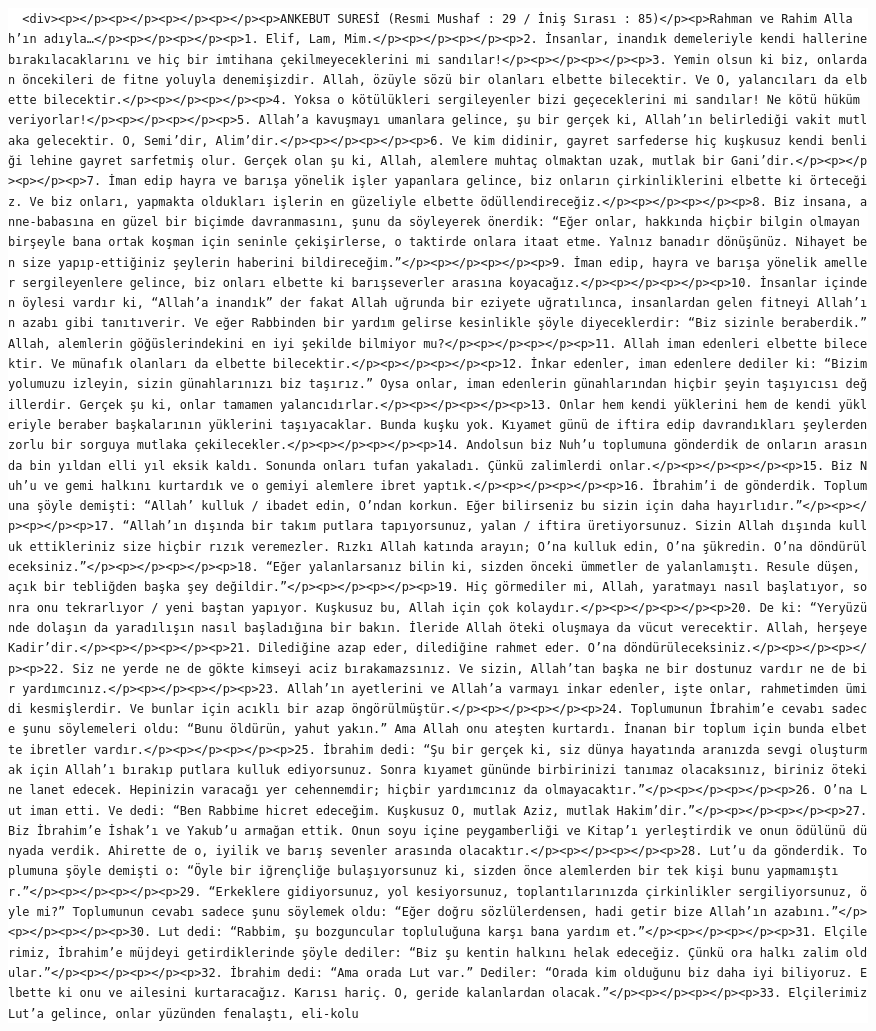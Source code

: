       <div><p></p><p></p><p></p><p></p><p>ANKEBUT SURESİ (Resmi Mushaf : 29 / İniş Sırası : 85)</p><p>Rahman ve Rahim Allah’ın adıyla…</p><p></p><p></p><p>1. Elif, Lam, Mim.</p><p></p><p></p><p>2. İnsanlar, inandık demeleriyle kendi hallerine bırakılacaklarını ve hiç bir imtihana çekilmeyeceklerini mi sandılar!</p><p></p><p></p><p>3. Yemin olsun ki biz, onlardan öncekileri de fitne yoluyla denemişizdir. Allah, özüyle sözü bir olanları elbette bilecektir. Ve O, yalancıları da elbette bilecektir.</p><p></p><p></p><p>4. Yoksa o kötülükleri sergileyenler bizi geçeceklerini mi sandılar! Ne kötü hüküm veriyorlar!</p><p></p><p></p><p>5. Allah’a kavuşmayı umanlara gelince, şu bir gerçek ki, Allah’ın belirlediği vakit mutlaka gelecektir. O, Semi’dir, Alim’dir.</p><p></p><p></p><p>6. Ve kim didinir, gayret sarfederse hiç kuşkusuz kendi benliği lehine gayret sarfetmiş olur. Gerçek olan şu ki, Allah, alemlere muhtaç olmaktan uzak, mutlak bir Gani’dir.</p><p></p><p></p><p>7. İman edip hayra ve barışa yönelik işler yapanlara gelince, biz onların çirkinliklerini elbette ki örteceğiz. Ve biz onları, yapmakta oldukları işlerin en güzeliyle elbette ödüllendireceğiz.</p><p></p><p></p><p>8. Biz insana, anne-babasına en güzel bir biçimde davranmasını, şunu da söyleyerek önerdik: “Eğer onlar, hakkında hiçbir bilgin olmayan birşeyle bana ortak koşman için seninle çekişirlerse, o taktirde onlara itaat etme. Yalnız banadır dönüşünüz. Nihayet ben size yapıp-ettiğiniz şeylerin haberini bildireceğim.”</p><p></p><p></p><p>9. İman edip, hayra ve barışa yönelik ameller sergileyenlere gelince, biz onları elbette ki barışseverler arasına koyacağız.</p><p></p><p></p><p>10. İnsanlar içinden öylesi vardır ki, “Allah’a inandık” der fakat Allah uğrunda bir eziyete uğratılınca, insanlardan gelen fitneyi Allah’ın azabı gibi tanıtıverir. Ve eğer Rabbinden bir yardım gelirse kesinlikle şöyle diyeceklerdir: “Biz sizinle beraberdik.” Allah, alemlerin göğüslerindekini en iyi şekilde bilmiyor mu?</p><p></p><p></p><p>11. Allah iman edenleri elbette bilecektir. Ve münafık olanları da elbette bilecektir.</p><p></p><p></p><p>12. İnkar edenler, iman edenlere dediler ki: “Bizim yolumuzu izleyin, sizin günahlarınızı biz taşırız.” Oysa onlar, iman edenlerin günahlarından hiçbir şeyin taşıyıcısı değillerdir. Gerçek şu ki, onlar tamamen yalancıdırlar.</p><p></p><p></p><p>13. Onlar hem kendi yüklerini hem de kendi yükleriyle beraber başkalarının yüklerini taşıyacaklar. Bunda kuşku yok. Kıyamet günü de iftira edip davrandıkları şeylerden zorlu bir sorguya mutlaka çekilecekler.</p><p></p><p></p><p>14. Andolsun biz Nuh’u toplumuna gönderdik de onların arasında bin yıldan elli yıl eksik kaldı. Sonunda onları tufan yakaladı. Çünkü zalimlerdi onlar.</p><p></p><p></p><p>15. Biz Nuh’u ve gemi halkını kurtardık ve o gemiyi alemlere ibret yaptık.</p><p></p><p></p><p>16. İbrahim’i de gönderdik. Toplumuna şöyle demişti: “Allah’ kulluk / ibadet edin, O’ndan korkun. Eğer bilirseniz bu sizin için daha hayırlıdır.”</p><p></p><p></p><p>17. “Allah’ın dışında bir takım putlara tapıyorsunuz, yalan / iftira üretiyorsunuz. Sizin Allah dışında kulluk ettikleriniz size hiçbir rızık veremezler. Rızkı Allah katında arayın; O’na kulluk edin, O’na şükredin. O’na döndürüleceksiniz.”</p><p></p><p></p><p>18. “Eğer yalanlarsanız bilin ki, sizden önceki ümmetler de yalanlamıştı. Resule düşen, açık bir tebliğden başka şey değildir.”</p><p></p><p></p><p>19. Hiç görmediler mi, Allah, yaratmayı nasıl başlatıyor, sonra onu tekrarlıyor / yeni baştan yapıyor. Kuşkusuz bu, Allah için çok kolaydır.</p><p></p><p></p><p>20. De ki: “Yeryüzünde dolaşın da yaradılışın nasıl başladığına bir bakın. İleride Allah öteki oluşmaya da vücut verecektir. Allah, herşeye Kadir’dir.</p><p></p><p></p><p>21. Dilediğine azap eder, dilediğine rahmet eder. O’na döndürüleceksiniz.</p><p></p><p></p><p>22. Siz ne yerde ne de gökte kimseyi aciz bırakamazsınız. Ve sizin, Allah’tan başka ne bir dostunuz vardır ne de bir yardımcınız.</p><p></p><p></p><p>23. Allah’ın ayetlerini ve Allah’a varmayı inkar edenler, işte onlar, rahmetimden ümidi kesmişlerdir. Ve bunlar için acıklı bir azap öngörülmüştür.</p><p></p><p></p><p>24. Toplumunun İbrahim’e cevabı sadece şunu söylemeleri oldu: “Bunu öldürün, yahut yakın.” Ama Allah onu ateşten kurtardı. İnanan bir toplum için bunda elbette ibretler vardır.</p><p></p><p></p><p>25. İbrahim dedi: “Şu bir gerçek ki, siz dünya hayatında aranızda sevgi oluşturmak için Allah’ı bırakıp putlara kulluk ediyorsunuz. Sonra kıyamet gününde birbirinizi tanımaz olacaksınız, biriniz ötekine lanet edecek. Hepinizin varacağı yer cehennemdir; hiçbir yardımcınız da olmayacaktır.”</p><p></p><p></p><p>26. O’na Lut iman etti. Ve dedi: “Ben Rabbime hicret edeceğim. Kuşkusuz O, mutlak Aziz, mutlak Hakim’dir.”</p><p></p><p></p><p>27. Biz İbrahim’e İshak’ı ve Yakub’u armağan ettik. Onun soyu içine peygamberliği ve Kitap’ı yerleştirdik ve onun ödülünü dünyada verdik. Ahirette de o, iyilik ve barış sevenler arasında olacaktır.</p><p></p><p></p><p>28. Lut’u da gönderdik. Toplumuna şöyle demişti o: “Öyle bir iğrençliğe bulaşıyorsunuz ki, sizden önce alemlerden bir tek kişi bunu yapmamıştır.”</p><p></p><p></p><p>29. “Erkeklere gidiyorsunuz, yol kesiyorsunuz, toplantılarınızda çirkinlikler sergiliyorsunuz, öyle mi?” Toplumunun cevabı sadece şunu söylemek oldu: “Eğer doğru sözlülerdensen, hadi getir bize Allah’ın azabını.”</p><p></p><p></p><p>30. Lut dedi: “Rabbim, şu bozguncular topluluğuna karşı bana yardım et.”</p><p></p><p></p><p>31. Elçilerimiz, İbrahim’e müjdeyi getirdiklerinde şöyle dediler: “Biz şu kentin halkını helak edeceğiz. Çünkü ora halkı zalim oldular.”</p><p></p><p></p><p>32. İbrahim dedi: “Ama orada Lut var.” Dediler: “Orada kim olduğunu biz daha iyi biliyoruz. Elbette ki onu ve ailesini kurtaracağız. Karısı hariç. O, geride kalanlardan olacak.”</p><p></p><p></p><p>33. Elçilerimiz Lut’a gelince, onlar yüzünden fenalaştı, eli-kolu
